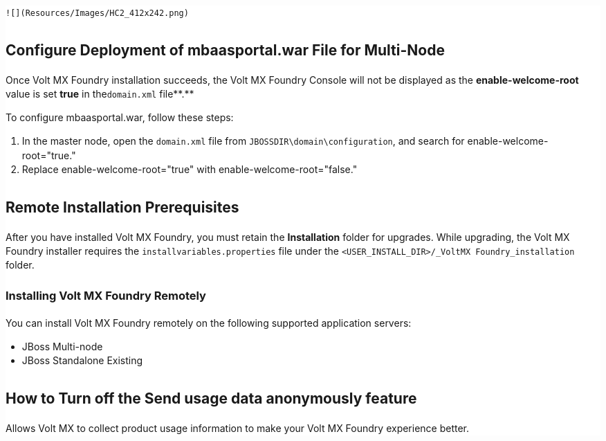     ![](Resources/Images/HC2_412x242.png)
        

<h2 id="configure-deployment-of-mbaasportal-war-file-for-multi-node">Configure Deployment of mbaasportal.war File for Multi-Node</h2>

Once Volt MX Foundry installation succeeds, the Volt MX Foundry Console will not be displayed as the **enable-welcome-root** value is set **true** in the`domain.xml` file**.**

To configure mbaasportal.war, follow these steps:

1.  In the master node, open the `domain.xml` file from `JBOSSDIR\domain\configuration`, and search for enable-welcome-root="true."
2.  Replace enable-welcome-root="true" with enable-welcome-root="false."

<h2 id="remote-installation-pre-requisites">Remote Installation Prerequisites</h2>

After you have installed Volt MX Foundry, you must retain the **Installation** folder for upgrades. While upgrading, the Volt MX Foundry installer requires the `installvariables.properties` file under the `<USER_INSTALL_DIR>/_VoltMX Foundry_installation` folder.

### Installing Volt MX Foundry Remotely

You can install Volt MX Foundry remotely on the following supported application servers:

*   JBoss Multi-node
*   JBoss Standalone Existing



How to Turn off the Send usage data anonymously feature
-------------------------------------------------------

Allows Volt MX to collect product usage information to make your Volt MX Foundry experience better.
